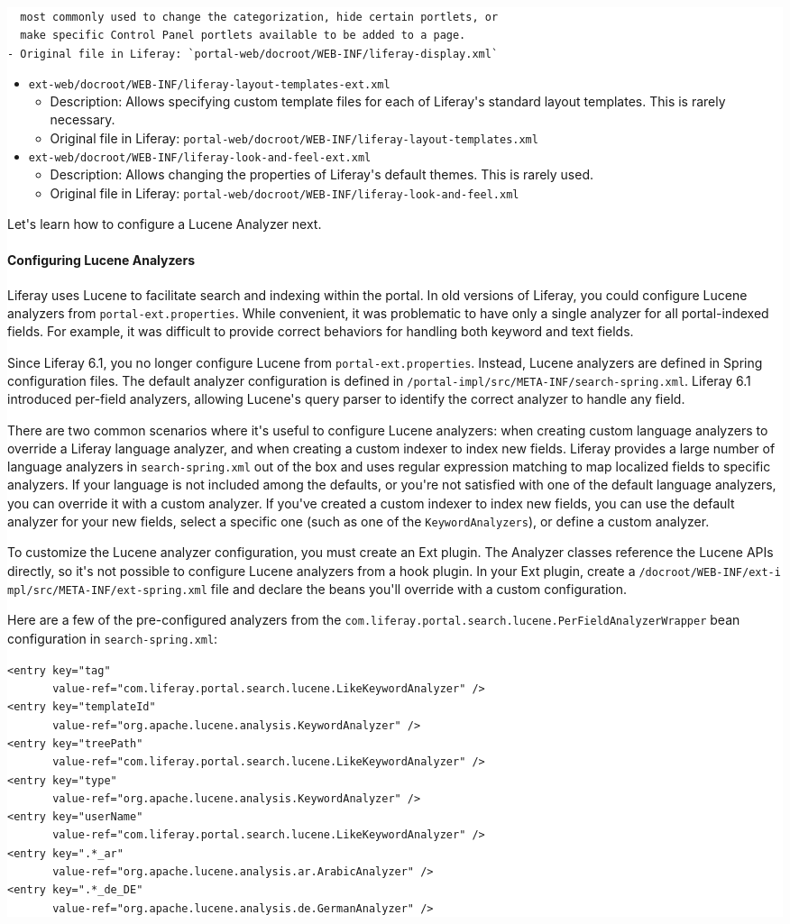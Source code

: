       most commonly used to change the categorization, hide certain portlets, or
      make specific Control Panel portlets available to be added to a page. 
    - Original file in Liferay: `portal-web/docroot/WEB-INF/liferay-display.xml`
- `ext-web/docroot/WEB-INF/liferay-layout-templates-ext.xml`
    - Description: Allows specifying custom template files for each of Liferay's
      standard layout templates. This is rarely necessary. 
    - Original file in Liferay:
      `portal-web/docroot/WEB-INF/liferay-layout-templates.xml`
- `ext-web/docroot/WEB-INF/liferay-look-and-feel-ext.xml`
    - Description: Allows changing the properties of Liferay's default themes.
      This is rarely used. 
    - Original file in Liferay:
      `portal-web/docroot/WEB-INF/liferay-look-and-feel.xml`

Let's learn how to configure a Lucene Analyzer next. 

#### Configuring Lucene Analyzers [](id=configuring-lucene-analyzers-with-ext-liferay-portal-6-2-dev-guide-en)

Liferay uses Lucene to facilitate search and indexing within the portal. In old
versions of Liferay, you could configure Lucene analyzers from
`portal-ext.properties`. While convenient, it was problematic to have only a
single analyzer for all portal-indexed fields. For example, it was difficult to
provide correct behaviors for handling both keyword and text fields. 

Since Liferay 6.1, you no longer configure Lucene from `portal-ext.properties`.
Instead, Lucene analyzers are defined in Spring configuration files. The default
analyzer configuration is defined in
`/portal-impl/src/META-INF/search-spring.xml`. Liferay 6.1 introduced per-field
analyzers, allowing Lucene's query parser to identify the correct analyzer to
handle any field. 

There are two common scenarios where it's useful to configure Lucene analyzers:
when creating custom language analyzers to override a Liferay language analyzer,
and when creating a custom indexer to index new fields. Liferay provides a large
number of language analyzers in `search-spring.xml` out of the box and uses
regular expression matching to map localized fields to specific analyzers. If
your language is not included among the defaults, or you're not satisfied with
one of the default language analyzers, you can override it with a custom
analyzer. If you've created a custom indexer to index new fields, you can use
the default analyzer for your new fields, select a specific one (such as one of
the `KeywordAnalyzers`), or define a custom analyzer. 

To customize the Lucene analyzer configuration, you must create an Ext plugin.
The Analyzer classes reference the Lucene APIs directly, so it's not possible
to configure Lucene analyzers from a hook plugin. In your Ext plugin, create a
`/docroot/WEB-INF/ext-impl/src/META-INF/ext-spring.xml` file
and declare the beans you'll override with a custom configuration. 

Here are a few of the pre-configured analyzers from the
`com.liferay.portal.search.lucene.PerFieldAnalyzerWrapper` bean configuration in
`search-spring.xml`:

    <entry key="tag"
           value-ref="com.liferay.portal.search.lucene.LikeKeywordAnalyzer" /> 
    <entry key="templateId" 
           value-ref="org.apache.lucene.analysis.KeywordAnalyzer" />
    <entry key="treePath"
           value-ref="com.liferay.portal.search.lucene.LikeKeywordAnalyzer" /> 
    <entry key="type" 
           value-ref="org.apache.lucene.analysis.KeywordAnalyzer" /> 
    <entry key="userName"
           value-ref="com.liferay.portal.search.lucene.LikeKeywordAnalyzer" /> 
    <entry key=".*_ar" 
           value-ref="org.apache.lucene.analysis.ar.ArabicAnalyzer" />
    <entry key=".*_de_DE"
           value-ref="org.apache.lucene.analysis.de.GermanAnalyzer" /> 